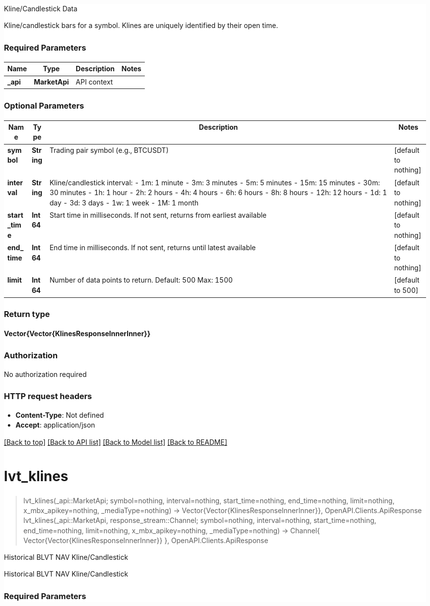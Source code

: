 Kline/Candlestick Data

Kline/candlestick bars for a symbol. Klines are uniquely identified by their open time.

### Required Parameters

Name | Type | Description  | Notes
------------- | ------------- | ------------- | -------------
 **_api** | **MarketApi** | API context | 

### Optional Parameters

Name | Type | Description  | Notes
------------- | ------------- | ------------- | -------------
 **symbol** | **String**| Trading pair symbol (e.g., BTCUSDT) | [default to nothing]
 **interval** | **String**| Kline/candlestick interval: - 1m: 1 minute - 3m: 3 minutes - 5m: 5 minutes - 15m: 15 minutes - 30m: 30 minutes - 1h: 1 hour - 2h: 2 hours - 4h: 4 hours - 6h: 6 hours - 8h: 8 hours - 12h: 12 hours - 1d: 1 day - 3d: 3 days - 1w: 1 week - 1M: 1 month  | [default to nothing]
 **start_time** | **Int64**| Start time in milliseconds. If not sent, returns from earliest available | [default to nothing]
 **end_time** | **Int64**| End time in milliseconds. If not sent, returns until latest available | [default to nothing]
 **limit** | **Int64**| Number of data points to return. Default: 500 Max: 1500  | [default to 500]

### Return type

**Vector{Vector{KlinesResponseInnerInner}}**

### Authorization

No authorization required

### HTTP request headers

 - **Content-Type**: Not defined
 - **Accept**: application/json

[[Back to top]](#) [[Back to API list]](../README.md#api-endpoints) [[Back to Model list]](../README.md#models) [[Back to README]](../README.md)

# **lvt_klines**
> lvt_klines(_api::MarketApi; symbol=nothing, interval=nothing, start_time=nothing, end_time=nothing, limit=nothing, x_mbx_apikey=nothing, _mediaType=nothing) -> Vector{Vector{KlinesResponseInnerInner}}, OpenAPI.Clients.ApiResponse <br/>
> lvt_klines(_api::MarketApi, response_stream::Channel; symbol=nothing, interval=nothing, start_time=nothing, end_time=nothing, limit=nothing, x_mbx_apikey=nothing, _mediaType=nothing) -> Channel{ Vector{Vector{KlinesResponseInnerInner}} }, OpenAPI.Clients.ApiResponse

Historical BLVT NAV Kline/Candlestick

Historical BLVT NAV Kline/Candlestick

### Required Parameters
